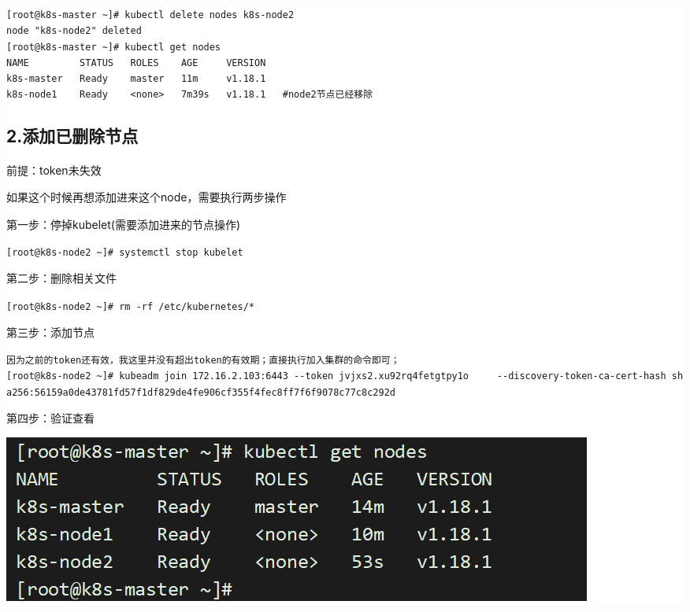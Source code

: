 

```shell
[root@k8s-master ~]# kubectl delete nodes k8s-node2
node "k8s-node2" deleted
[root@k8s-master ~]# kubectl get nodes
NAME         STATUS   ROLES    AGE     VERSION
k8s-master   Ready    master   11m     v1.18.1
k8s-node1    Ready    <none>   7m39s   v1.18.1   #node2节点已经移除
```



## 2.添加已删除节点



前提：token未失效



如果这个时候再想添加进来这个node，需要执行两步操作



第一步：停掉kubelet(需要添加进来的节点操作)



```plain
[root@k8s-node2 ~]# systemctl stop kubelet
```



第二步：删除相关文件



```plain
[root@k8s-node2 ~]# rm -rf /etc/kubernetes/*
```



第三步：添加节点



```plain
因为之前的token还有效，我这里并没有超出token的有效期；直接执行加入集群的命令即可；
[root@k8s-node2 ~]# kubeadm join 172.16.2.103:6443 --token jvjxs2.xu92rq4fetgtpy1o     --discovery-token-ca-cert-hash sha256:56159a0de43781fd57f1df829de4fe906cf355f4fec8ff7f6f9078c77c8c292d
```



第四步：验证查看



![img](assets/K8SV1.22.2部署(Kubeadm方式)/1683017625824-7898357d-e123-4f8b-b50c-dc383cdcb526.png)
